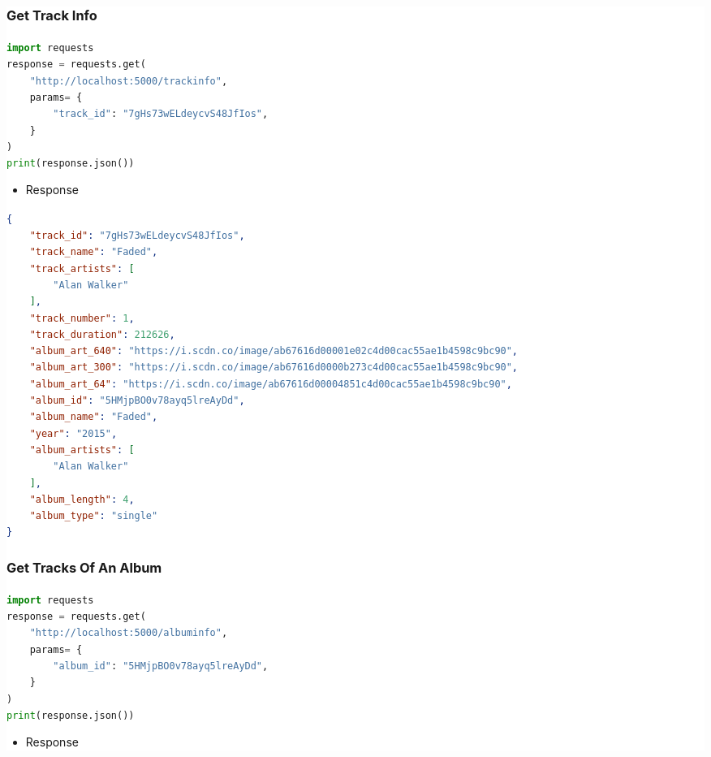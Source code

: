
### Get Track Info

```python
import requests
response = requests.get(
    "http://localhost:5000/trackinfo",
    params= {
        "track_id": "7gHs73wELdeycvS48JfIos",
    }
)
print(response.json())
```

- Response

```json
{
    "track_id": "7gHs73wELdeycvS48JfIos",
    "track_name": "Faded",
    "track_artists": [
        "Alan Walker"
    ],
    "track_number": 1,
    "track_duration": 212626,
    "album_art_640": "https://i.scdn.co/image/ab67616d00001e02c4d00cac55ae1b4598c9bc90",
    "album_art_300": "https://i.scdn.co/image/ab67616d0000b273c4d00cac55ae1b4598c9bc90",
    "album_art_64": "https://i.scdn.co/image/ab67616d00004851c4d00cac55ae1b4598c9bc90",
    "album_id": "5HMjpBO0v78ayq5lreAyDd",
    "album_name": "Faded",
    "year": "2015",
    "album_artists": [
        "Alan Walker"
    ],
    "album_length": 4,
    "album_type": "single"
}
```

### Get Tracks Of An Album

```python
import requests
response = requests.get(
    "http://localhost:5000/albuminfo",
    params= {
        "album_id": "5HMjpBO0v78ayq5lreAyDd",
    }
)
print(response.json())
```

- Response

